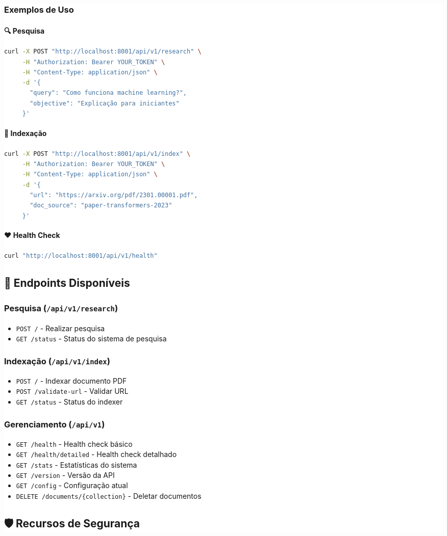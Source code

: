 ### **Exemplos de Uso**

#### 🔍 **Pesquisa**
```bash
curl -X POST "http://localhost:8001/api/v1/research" \
     -H "Authorization: Bearer YOUR_TOKEN" \
     -H "Content-Type: application/json" \
     -d '{
       "query": "Como funciona machine learning?",
       "objective": "Explicação para iniciantes"
     }'
```

#### 📄 **Indexação**
```bash
curl -X POST "http://localhost:8001/api/v1/index" \
     -H "Authorization: Bearer YOUR_TOKEN" \
     -H "Content-Type: application/json" \
     -d '{
       "url": "https://arxiv.org/pdf/2301.00001.pdf",
       "doc_source": "paper-transformers-2023"
     }'
```

#### ❤️ **Health Check**
```bash
curl "http://localhost:8001/api/v1/health"
```

## 🔧 Endpoints Disponíveis

### **Pesquisa** (`/api/v1/research`)
- `POST /` - Realizar pesquisa
- `GET /status` - Status do sistema de pesquisa

### **Indexação** (`/api/v1/index`)
- `POST /` - Indexar documento PDF
- `POST /validate-url` - Validar URL
- `GET /status` - Status do indexer

### **Gerenciamento** (`/api/v1`)
- `GET /health` - Health check básico
- `GET /health/detailed` - Health check detalhado
- `GET /stats` - Estatísticas do sistema
- `GET /version` - Versão da API
- `GET /config` - Configuração atual
- `DELETE /documents/{collection}` - Deletar documentos

## 🛡️ Recursos de Segurança
